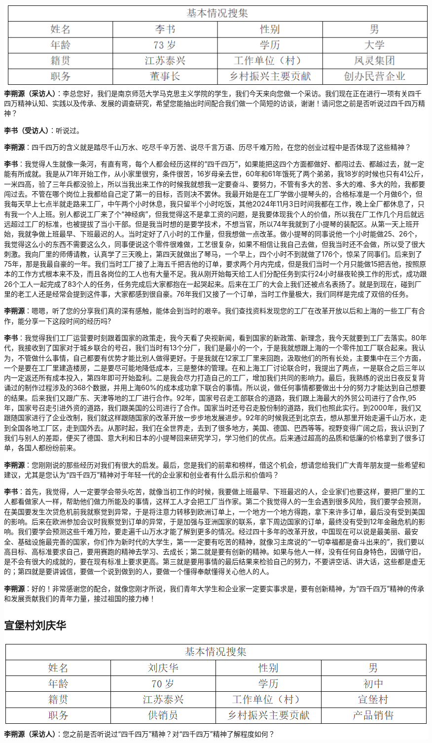 ![img.png](public/lishu.png)
**李朔源（采访人）**：李总您好，我们是南京师范大学马克思主义学院的学生，我们今天来向您做一个采访。我们现在正在进行一项有关四千四万精神认知、实践以及传承、发展的调查研究，希望您能抽出时间配合我们做一个简短的访谈，谢谢！请问您之前是否听说过四千四万精神？

**李书（受访人）**：听说过。

**李朔源**：四千四万的含义就是踏尽千山万水、吃尽千辛万苦、说尽千言万语、历尽千难万险，在您的创业过程中是否体现了这些精神？

**李书**：我觉得人生就像一条河，有直有弯，每个人都会经历这样的“四千四万”，如果能把这四个方面都做好、都闯过去、都越过去，就一定能有所成就。我是从71年开始工作，从小家里很穷，条件很苦，16岁母亲去世，60年和61年饿死了两个弟弟，我18岁的时候也只有41公斤，一米四高，验了三年兵都没验上，所以当我出来工作的时候我就想我一定要奋斗、要努力，不管有多大的苦、多大的难、多大的险，我都要闯过去。不管在哪个岗位上我都给自己定了第一的目标，否则决不罢休。我最开始是在工厂学做小提琴头的，合格标准是一个月做6个，但我每天早上七点半就走路来工厂，中午两个小时休息，我只留半个小时吃饭，其他2024年11月3日时间我都在工作，晚上全厂都休息了，只有我一个人上班。别人都说工厂来了个“神经病”，但我觉得这不是拿工资的问题，是我要体现我个人的价值，所以我在厂工作几个月后就远远超过工厂的标准，也被提拔了当小干部。但是我当时想的是要学技术，不想当官，所以74年我就到了小提琴的装配区。从第一天上班开始，我就争做上班最早、下班最迟的人。当时定好了八小时的工作量，但我想做一点改革。做小提琴的同事说他一个小时能做25、26个，我觉得这么小的东西不需要这么久，同事便说这个零件很难做，工艺很复杂，如果不相信让我自己去做，但我当时还不会做，所以受了很大刺激。我向厂里的师傅请教，认真学了三天晚上，第四天就做出了琴马，一个早上，四个小时不到就做了176个，惊呆了同事们。后来到了75年，那是我最自豪的一年。我们当时工厂接了上海五千把吉他的订单，要求两个月内完成，但是我们当时一个月只能做15把吉他，按照原本的工作方式根本来不及，而且各岗位的工人也有大量不足。我从刚开始每天给工人们分配任务到实行24小时昼夜轮换工作的形式，成功跟26个工人一起完成了83个人的任务，任务完成后大家都抱在一起哭起来。后来在工厂的大会上我们还被点名表扬了。就是到现在，碰到厂里的老工人还是经常会提到这件事，大家都感到很自豪。76年我们又接了一个订单，当时工作量极大，我们同样是完成了双倍的任务。

**李朔源**：嗯嗯，听了您的分享我们真的深有感触，能体会到当时的艰辛。我们查找资料发现您的工厂在改革开放以后和上海的一些工厂有合作，能分享一下这段时间的经历吗?

**李书**：我觉得我们工厂运营要时刻跟着国家的政策走，我今天看了央视新闻，看到国家的新政策、新理念，我今天就要到工厂去落实。80年代，我接收到了国家对于城乡联合的号召，我们当时有13个分厂，我们是最小的一个，于是我就想跟上海的一个零件加工厂联合起来。我认为，不管做什么事情，自己都要有优势才能比别人做得更好。于是我就在12家工厂里来回跑，汲取他们的所有长处，主要集中在三个方面，一个是要在工厂里建造楼房，二是要尽可能地降低成本，三是整体的管理。在和上海工厂讨论联合时，我提出了两点，一是联合之后三年以内一定返还所有成本投入，第四年即可开始盈利。二是我会尽力打造自己的工厂，增加我们共同的影响力。最后，我熟练的说出日夜反复背诵过的制作过程涉及的368个数据，并用上海60%的成本成功拿下联合的事情。所以说，做任何事情都要做出十分的努力才能达到自己想要的结果。后来我们又跟广东、天津等地的工厂进行合作。92年，国家号召走工部联合的道路，我们跟上海最大的外贸公司进行了合作,95年，国家号召走引进外资的道路，我们跟美国的公司进行了合作。国家当时还号召走股份制的道路，我们也照此实行。到2000年，我们又跟随国家进行了企业改制，我们就这样跟随国家的改革开放一步步地发展进步。92年的时候我还到北京去，想从那里开始走遍千山万水，走到全国各地工厂区，走到国外去。从那时起，我们在全世界走，去到了很多地方，美国、德国、巴西等等。视野变得广阔之后，我认识到了我们与别人的差距，便买了德国、意大利和日本的小提琴回来研究学习，学习他们的优点。后来通过超高的品质和低廉的价格拿到了很多订单，各国人都纷纷前来。

**李朔源**：您刚刚说的那些经历对我们有很大的启发。最后，您是我们的前辈和榜样，借这个机会，想请您给我们广大青年朋友提一些希望和建议，尤其是您认为“四千四万”精神对于年轻一代的企业家和创业者有什么启示和价值吗？

**李书**：首先，我觉得，人一定要学会带头吃苦，就像当初工作的时候，我要做上班最早、下班最迟的人，企业家们也要这样，要把厂里的工人都看做家人一样，帮助他们做力所能及的事情，这样工人才会把工厂当作家。第二个我觉得人的一生会遇到很多风险，我们要学会预测，在美国要发生次贷危机前我就察觉到异常，于是将注意力转移到欧洲订单上，一个地方一个地方得跑，拿下来许多订单，最后没有受到美国的影响。后来在欧洲参加会议时我察觉到订单的异常，于是加强与亚洲国家的联系，拿下周边国家的订单，最终没有受到12年金融危机的影响。我们要学会预测这些千难万险，要走遍千山万水才能了解到更多的情况。经过四十多年的改革开放，中国现在可以说是最美丽、最安全、基础设施最完善的国家，你们作为新时代的大学生，第一一定要有吃苦的精神，就像习主席说的“一切幸福都是奋斗出来的”，我们要以高目标、高标准要求自己，要用赛跑的精神去学习、去成长；第二就是要有创新的精神。如果与他人一样，没有任何自身特色，因循守旧，是不会有很大的成就的，要在现有标准上要求更高。第三就是要用事情的最后结果来检验自己的努力，不要讲空话、讲大话，这些都是虚无的；第四就是要讲诚信，要做一个说到做到的人，要做一个懂得奉献懂得关心他人的人。

**李朔源**：好的！非常感谢您的配合，就像您刚才所说，我们青年大学生和企业家一定要实事求是，要有创新精神，为“四千四万”精神的传承和发展贡献我们的青年力量，接过祖国的接力棒！
## 宣堡村刘庆华
![img.png](public/lqh.png)
**李朔源（采访人）**：您之前是否听说过“四千四万”精神？对“四千四万”精神了解程度如何？

